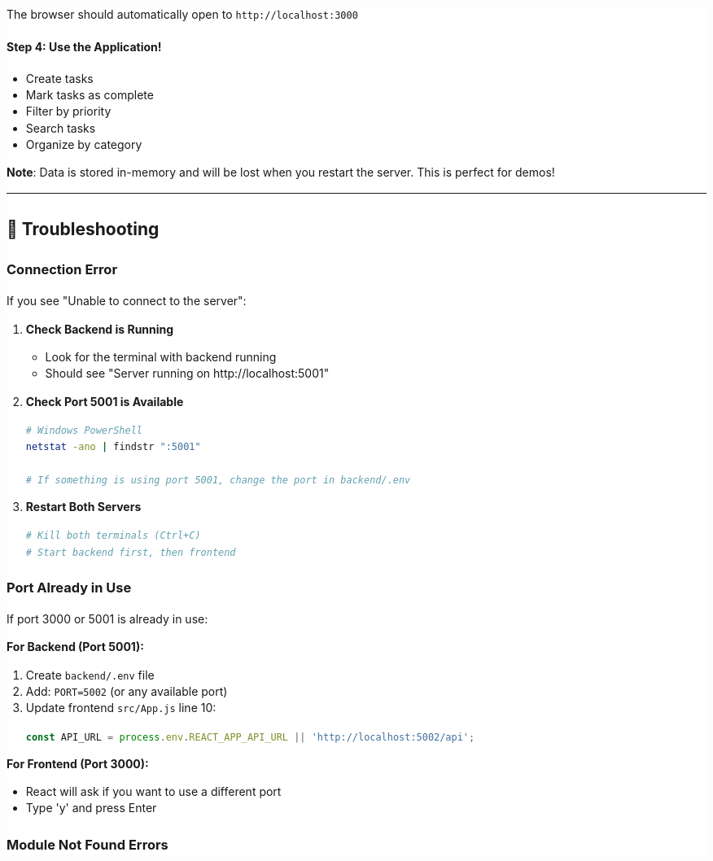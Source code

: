 The browser should automatically open to `http://localhost:3000`

#### Step 4: Use the Application!

- Create tasks
- Mark tasks as complete
- Filter by priority
- Search tasks
- Organize by category

**Note**: Data is stored in-memory and will be lost when you restart the server. This is perfect for demos!

---

## 🔧 Troubleshooting

### Connection Error

If you see "Unable to connect to the server":

1. **Check Backend is Running**
   - Look for the terminal with backend running
   - Should see "Server running on http://localhost:5001"

2. **Check Port 5001 is Available**
   ```bash
   # Windows PowerShell
   netstat -ano | findstr ":5001"
   
   # If something is using port 5001, change the port in backend/.env
   ```

3. **Restart Both Servers**
   ```bash
   # Kill both terminals (Ctrl+C)
   # Start backend first, then frontend
   ```

### Port Already in Use

If port 3000 or 5001 is already in use:

**For Backend (Port 5001):**
1. Create `backend/.env` file
2. Add: `PORT=5002` (or any available port)
3. Update frontend `src/App.js` line 10:
   ```javascript
   const API_URL = process.env.REACT_APP_API_URL || 'http://localhost:5002/api';
   ```

**For Frontend (Port 3000):**
- React will ask if you want to use a different port
- Type 'y' and press Enter

### Module Not Found Errors
